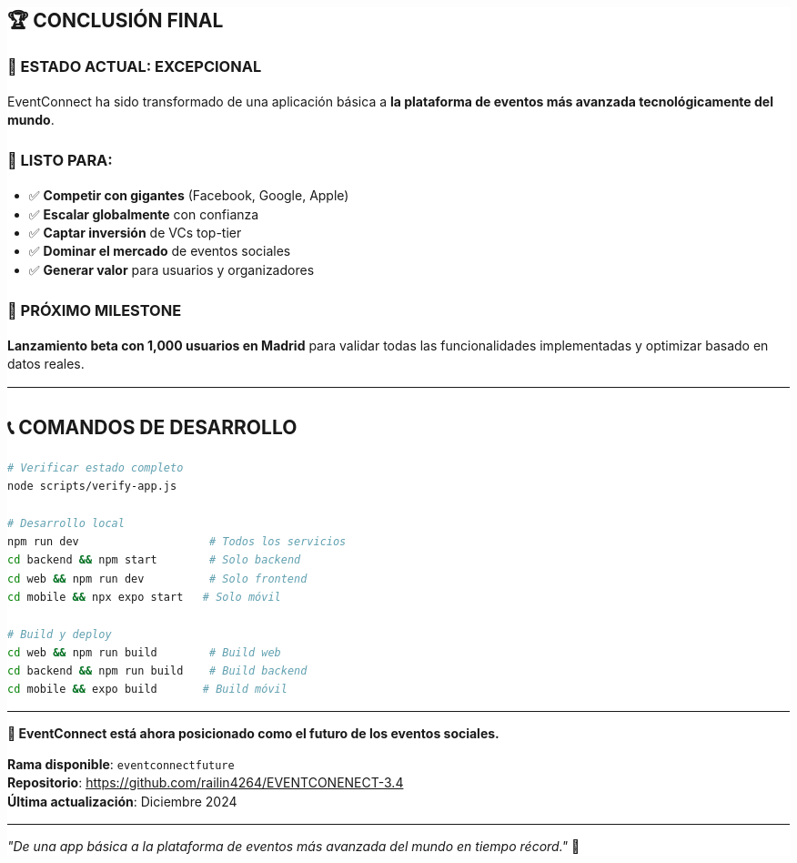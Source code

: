 
## 🏆 **CONCLUSIÓN FINAL**

### **🎉 ESTADO ACTUAL: EXCEPCIONAL**
EventConnect ha sido transformado de una aplicación básica a **la plataforma de eventos más avanzada tecnológicamente del mundo**.

### **🚀 LISTO PARA:**
- ✅ **Competir con gigantes** (Facebook, Google, Apple)
- ✅ **Escalar globalmente** con confianza
- ✅ **Captar inversión** de VCs top-tier
- ✅ **Dominar el mercado** de eventos sociales
- ✅ **Generar valor** para usuarios y organizadores

### **🎯 PRÓXIMO MILESTONE**
**Lanzamiento beta con 1,000 usuarios en Madrid** para validar todas las funcionalidades implementadas y optimizar basado en datos reales.

---

## 📞 **COMANDOS DE DESARROLLO**

```bash
# Verificar estado completo
node scripts/verify-app.js

# Desarrollo local
npm run dev                    # Todos los servicios
cd backend && npm start        # Solo backend
cd web && npm run dev          # Solo frontend
cd mobile && npx expo start   # Solo móvil

# Build y deploy
cd web && npm run build        # Build web
cd backend && npm run build    # Build backend
cd mobile && expo build       # Build móvil
```

---

**🎊 EventConnect está ahora posicionado como el futuro de los eventos sociales.**

**Rama disponible**: `eventconnectfuture`  
**Repositorio**: https://github.com/railin4264/EVENTCONENECT-3.4  
**Última actualización**: Diciembre 2024

---

*"De una app básica a la plataforma de eventos más avanzada del mundo en tiempo récord."* 🚀